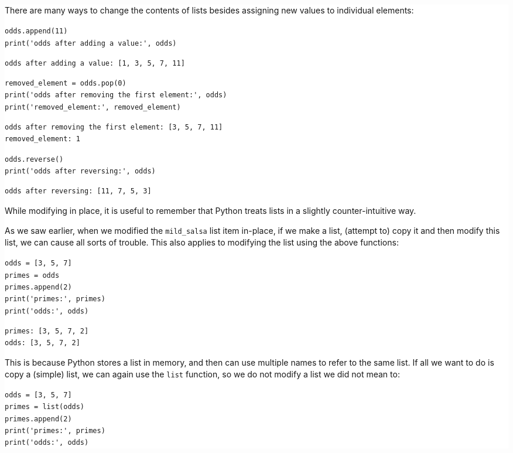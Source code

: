 There are many ways to change the contents of lists besides assigning new values to
individual elements:

~~~ {.python}
odds.append(11)
print('odds after adding a value:', odds)
~~~ 

~~~ {.output}
odds after adding a value: [1, 3, 5, 7, 11]
~~~ 

~~~ {.python}
removed_element = odds.pop(0)
print('odds after removing the first element:', odds)
print('removed_element:', removed_element)
~~~ 

~~~ {.output}
odds after removing the first element: [3, 5, 7, 11]
removed_element: 1
~~~ 

~~~ {.python}
odds.reverse()
print('odds after reversing:', odds)
~~~ 

~~~ {.output}
odds after reversing: [11, 7, 5, 3]
~~~ 

While modifying in place, it is useful to remember that Python treats lists in a slightly
counter-intuitive way.

As we saw earlier, when we modified the `mild_salsa` list item in-place, if we make a list, (attempt to)
copy it and then modify this list, we can cause all sorts of trouble. This also applies to modifying
the list using the above functions:

~~~ {.python}
odds = [3, 5, 7]
primes = odds
primes.append(2)
print('primes:', primes)
print('odds:', odds)
~~~ 

~~~ {.output}
primes: [3, 5, 7, 2]
odds: [3, 5, 7, 2]
~~~ 

This is because Python stores a list in memory, and then can use multiple names to refer to the
same list. If all we want to do is copy a (simple) list, we can again use the `list` function, so we
do not modify a list we did not mean to:

~~~ {.python}
odds = [3, 5, 7]
primes = list(odds)
primes.append(2)
print('primes:', primes)
print('odds:', odds)
~~~ 

